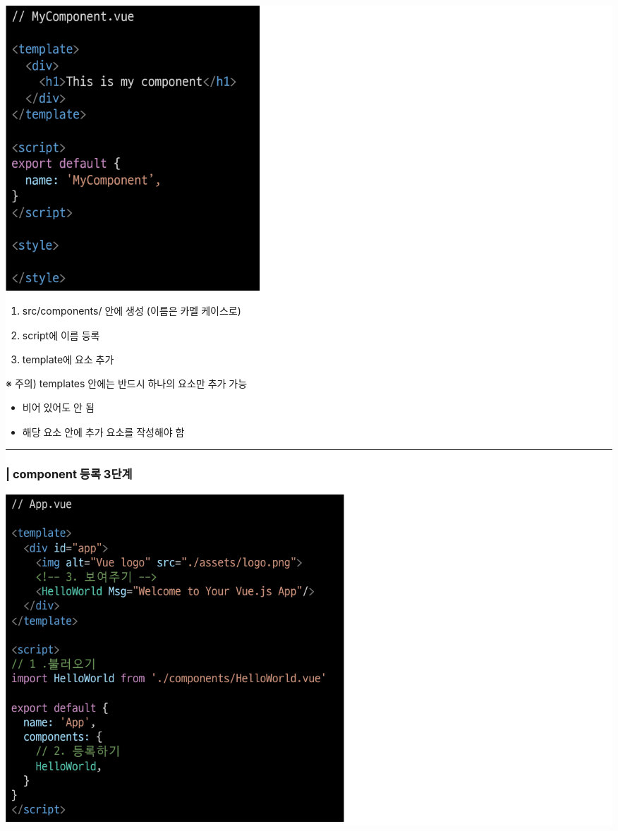 ![](Vue.js_02_20221102_assets/2022-11-03-09-35-40-image.png)

1. src/components/ 안에 생성  (이름은 카멜 케이스로)

2. script에 이름 등록

3. template에 요소 추가

※ 주의) templates 안에는 반드시 하나의 요소만 추가 가능

- 비어 있어도 안 됨

- 해당 요소 안에 추가 요소를 작성해야 함

---

### | component 등록 3단계

![](Vue.js_02_20221102_assets/2022-11-03-09-35-49-image.png)
